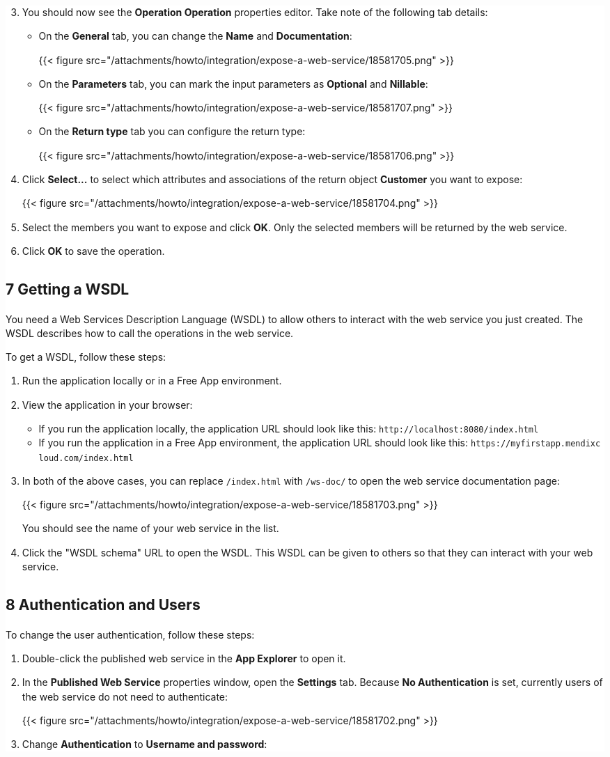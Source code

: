 3. You should now see the **Operation Operation** properties editor. Take note of the following tab details:

    * On the **General** tab, you can change the **Name** and **Documentation**:

        {{< figure src="/attachments/howto/integration/expose-a-web-service/18581705.png" >}}

    * On the **Parameters** tab, you can mark the input parameters as **Optional** and **Nillable**:

        {{< figure src="/attachments/howto/integration/expose-a-web-service/18581707.png" >}}

    * On the **Return type** tab you can configure the return type:

        {{< figure src="/attachments/howto/integration/expose-a-web-service/18581706.png" >}}

4. Click **Select...** to select which attributes and associations of the return object **Customer** you want to expose:

    {{< figure src="/attachments/howto/integration/expose-a-web-service/18581704.png" >}}

5. Select the members you want to expose and click **OK**. Only the selected members will be returned by the web service.
6. Click **OK** to save the operation.

## 7 Getting a WSDL

You need a Web Services Description Language (WSDL) to allow others to interact with the web service you just created. The WSDL describes how to call the operations in the web service.

To get a WSDL, follow these steps:

1. Run the application locally or in a Free App environment.
2. View the application in your browser:
    * If you run the application locally, the application URL should look like this: `http://localhost:8080/index.html`
    * If you run the application in a Free App environment, the application URL should look like this: `https://myfirstapp.mendixcloud.com/index.html`
3. In both of the above cases, you can replace `/index.html` with `/ws-doc/` to open the web service documentation page:

    {{< figure src="/attachments/howto/integration/expose-a-web-service/18581703.png" >}}

    You should see the name of your web service in the list.
4. Click the "WSDL schema" URL to open the WSDL. This WSDL can be given to others so that they can interact with your web service.

## 8 Authentication and Users

To change the user authentication, follow these steps:

1. Double-click the published web service in the **App Explorer** to open it.
2. In the **Published Web Service** properties window, open the **Settings** tab. Because **No Authentication** is set, currently users of the web service do not need to authenticate:

    {{< figure src="/attachments/howto/integration/expose-a-web-service/18581702.png" >}}

3. Change **Authentication** to **Username and password**:
